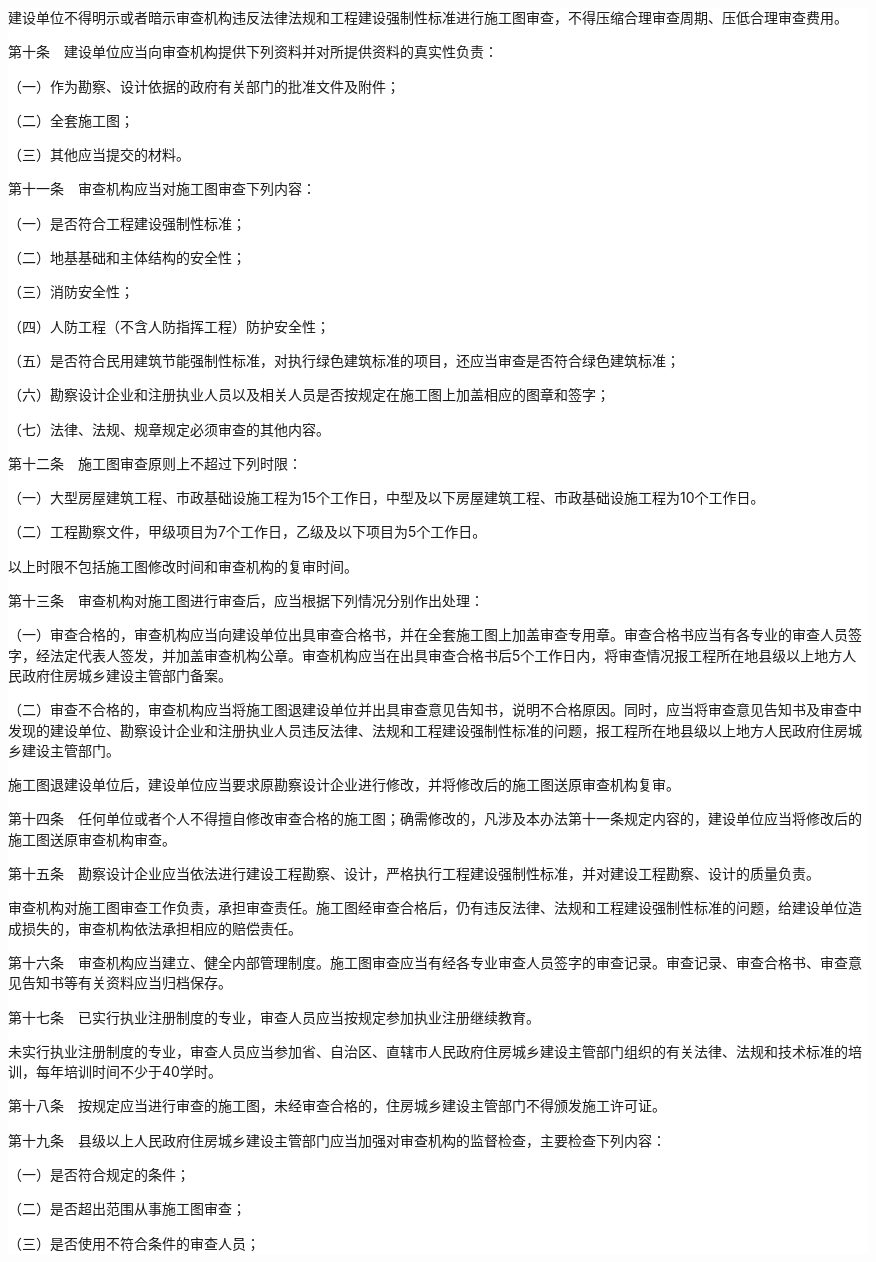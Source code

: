 建设单位不得明示或者暗示审查机构违反法律法规和工程建设强制性标准进行施工图审查，不得压缩合理审查周期、压低合理审查费用。

第十条　建设单位应当向审查机构提供下列资料并对所提供资料的真实性负责：

（一）作为勘察、设计依据的政府有关部门的批准文件及附件；

（二）全套施工图；

（三）其他应当提交的材料。

第十一条　审查机构应当对施工图审查下列内容：

（一）是否符合工程建设强制性标准；

（二）地基基础和主体结构的安全性；

（三）消防安全性；

（四）人防工程（不含人防指挥工程）防护安全性；

（五）是否符合民用建筑节能强制性标准，对执行绿色建筑标准的项目，还应当审查是否符合绿色建筑标准；

（六）勘察设计企业和注册执业人员以及相关人员是否按规定在施工图上加盖相应的图章和签字；

（七）法律、法规、规章规定必须审查的其他内容。

第十二条　施工图审查原则上不超过下列时限：

（一）大型房屋建筑工程、市政基础设施工程为15个工作日，中型及以下房屋建筑工程、市政基础设施工程为10个工作日。

（二）工程勘察文件，甲级项目为7个工作日，乙级及以下项目为5个工作日。

以上时限不包括施工图修改时间和审查机构的复审时间。

第十三条　审查机构对施工图进行审查后，应当根据下列情况分别作出处理：

（一）审查合格的，审查机构应当向建设单位出具审查合格书，并在全套施工图上加盖审查专用章。审查合格书应当有各专业的审查人员签字，经法定代表人签发，并加盖审查机构公章。审查机构应当在出具审查合格书后5个工作日内，将审查情况报工程所在地县级以上地方人民政府住房城乡建设主管部门备案。

（二）审查不合格的，审查机构应当将施工图退建设单位并出具审查意见告知书，说明不合格原因。同时，应当将审查意见告知书及审查中发现的建设单位、勘察设计企业和注册执业人员违反法律、法规和工程建设强制性标准的问题，报工程所在地县级以上地方人民政府住房城乡建设主管部门。

施工图退建设单位后，建设单位应当要求原勘察设计企业进行修改，并将修改后的施工图送原审查机构复审。

第十四条　任何单位或者个人不得擅自修改审查合格的施工图；确需修改的，凡涉及本办法第十一条规定内容的，建设单位应当将修改后的施工图送原审查机构审查。

第十五条　勘察设计企业应当依法进行建设工程勘察、设计，严格执行工程建设强制性标准，并对建设工程勘察、设计的质量负责。

审查机构对施工图审查工作负责，承担审查责任。施工图经审查合格后，仍有违反法律、法规和工程建设强制性标准的问题，给建设单位造成损失的，审查机构依法承担相应的赔偿责任。

第十六条　审查机构应当建立、健全内部管理制度。施工图审查应当有经各专业审查人员签字的审查记录。审查记录、审查合格书、审查意见告知书等有关资料应当归档保存。

第十七条　已实行执业注册制度的专业，审查人员应当按规定参加执业注册继续教育。

未实行执业注册制度的专业，审查人员应当参加省、自治区、直辖市人民政府住房城乡建设主管部门组织的有关法律、法规和技术标准的培训，每年培训时间不少于40学时。

第十八条　按规定应当进行审查的施工图，未经审查合格的，住房城乡建设主管部门不得颁发施工许可证。

第十九条　县级以上人民政府住房城乡建设主管部门应当加强对审查机构的监督检查，主要检查下列内容：

（一）是否符合规定的条件；

（二）是否超出范围从事施工图审查；

（三）是否使用不符合条件的审查人员；
